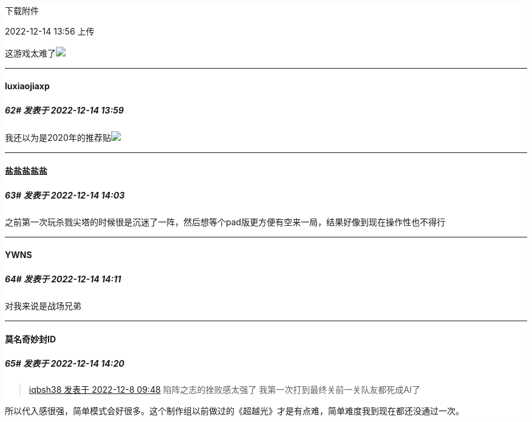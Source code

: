 下载附件

2022-12-14 13:56 上传

这游戏太难了<img src="https://static.saraba1st.com/image/smiley/face2017/069.png" referrerpolicy="no-referrer"> 

*****

####  luxiaojiaxp  
##### 62#       发表于 2022-12-14 13:59

我还以为是2020年的推荐贴<img src="https://static.saraba1st.com/image/smiley/face2017/067.png" referrerpolicy="no-referrer">



*****

####  盐盐盐盐盐  
##### 63#       发表于 2022-12-14 14:03

之前第一次玩杀戮尖塔的时候很是沉迷了一阵，然后想等个pad版更方便有空来一局，结果好像到现在操作性也不得行

*****

####  YWNS  
##### 64#       发表于 2022-12-14 14:11

对我来说是战场兄弟



*****

####  莫名奇妙封ID  
##### 65#       发表于 2022-12-14 14:20

<blockquote><a href="httphttps://bbs.saraba1st.com/2b/forum.php?mod=redirect&amp;goto=findpost&amp;pid=58826780&amp;ptid=2108539" target="_blank">iqbsh38 发表于 2022-12-8 09:48</a>
陷阵之志的挫败感太强了 我第一次打到最终关前一关队友都死成AI了</blockquote>
所以代入感很强，简单模式会好很多。这个制作组以前做过的《超越光》才是有点难，简单难度我到现在都还没通过一次。

